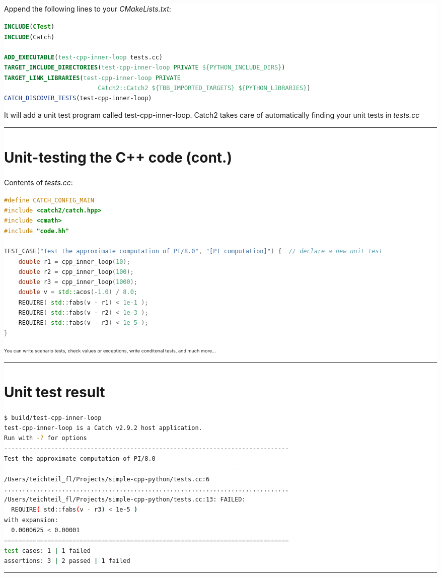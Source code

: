 Append the following lines to your *CMakeLists.txt*:
```cmake
INCLUDE(CTest)
INCLUDE(Catch)

ADD_EXECUTABLE(test-cpp-inner-loop tests.cc)
TARGET_INCLUDE_DIRECTORIES(test-cpp-inner-loop PRIVATE ${PYTHON_INCLUDE_DIRS})
TARGET_LINK_LIBRARIES(test-cpp-inner-loop PRIVATE
                          Catch2::Catch2 ${TBB_IMPORTED_TARGETS} ${PYTHON_LIBRARIES})
CATCH_DISCOVER_TESTS(test-cpp-inner-loop)
```
It will add a unit test program called test-cpp-inner-loop.
Catch2 takes care of automatically finding your unit tests in *tests.cc*

---

# Unit-testing the C++ code (cont.)

Contents of *tests.cc*:
```cpp
#define CATCH_CONFIG_MAIN
#include <catch2/catch.hpp>
#include <cmath>
#include "code.hh"

TEST_CASE("Test the approximate computation of PI/8.0", "[PI computation]") {  // declare a new unit test
    double r1 = cpp_inner_loop(10);
    double r2 = cpp_inner_loop(100);
    double r3 = cpp_inner_loop(1000);
    double v = std::acos(-1.0) / 8.0;
    REQUIRE( std::fabs(v - r1) < 1e-1 );
    REQUIRE( std::fabs(v - r2) < 1e-3 );
    REQUIRE( std::fabs(v - r3) < 1e-5 );
}
 ```
<span style="font-size:65%">
You can write scenario tests, check values or exceptions, write conditonal tests, and much more...
</span>

---

# Unit test result

```bash
$ build/test-cpp-inner-loop
test-cpp-inner-loop is a Catch v2.9.2 host application.
Run with -? for options
-------------------------------------------------------------------------------
Test the approximate computation of PI/8.0
-------------------------------------------------------------------------------
/Users/teichteil_fl/Projects/simple-cpp-python/tests.cc:6
...............................................................................
/Users/teichteil_fl/Projects/simple-cpp-python/tests.cc:13: FAILED:
  REQUIRE( std::fabs(v - r3) < 1e-5 )
with expansion:
  0.0000625 < 0.00001
===============================================================================
test cases: 1 | 1 failed
assertions: 3 | 2 passed | 1 failed
```

---